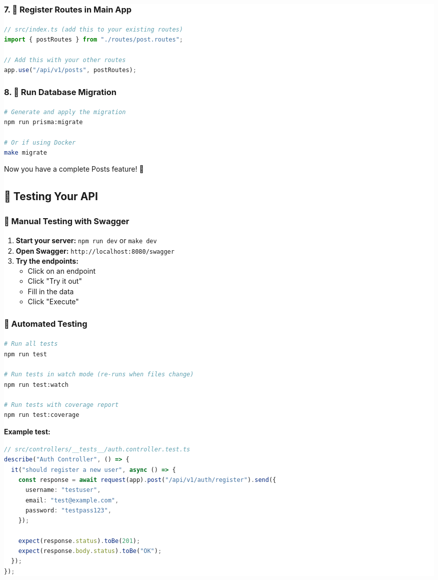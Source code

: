 ### 7. 🔌 Register Routes in Main App

```typescript
// src/index.ts (add this to your existing routes)
import { postRoutes } from "./routes/post.routes";

// Add this with your other routes
app.use("/api/v1/posts", postRoutes);
```

### 8. 🔄 Run Database Migration

```bash
# Generate and apply the migration
npm run prisma:migrate

# Or if using Docker
make migrate
```

Now you have a complete Posts feature! 🎉

## 🧪 Testing Your API

### 🎯 Manual Testing with Swagger

1. **Start your server:** `npm run dev` or `make dev`
2. **Open Swagger:** `http://localhost:8080/swagger`
3. **Try the endpoints:**
   - Click on an endpoint
   - Click "Try it out"
   - Fill in the data
   - Click "Execute"

### 🤖 Automated Testing

```bash
# Run all tests
npm run test

# Run tests in watch mode (re-runs when files change)
npm run test:watch

# Run tests with coverage report
npm run test:coverage
```

**Example test:**

```typescript
// src/controllers/__tests__/auth.controller.test.ts
describe("Auth Controller", () => {
  it("should register a new user", async () => {
    const response = await request(app).post("/api/v1/auth/register").send({
      username: "testuser",
      email: "test@example.com",
      password: "testpass123",
    });

    expect(response.status).toBe(201);
    expect(response.body.status).toBe("OK");
  });
});
```
